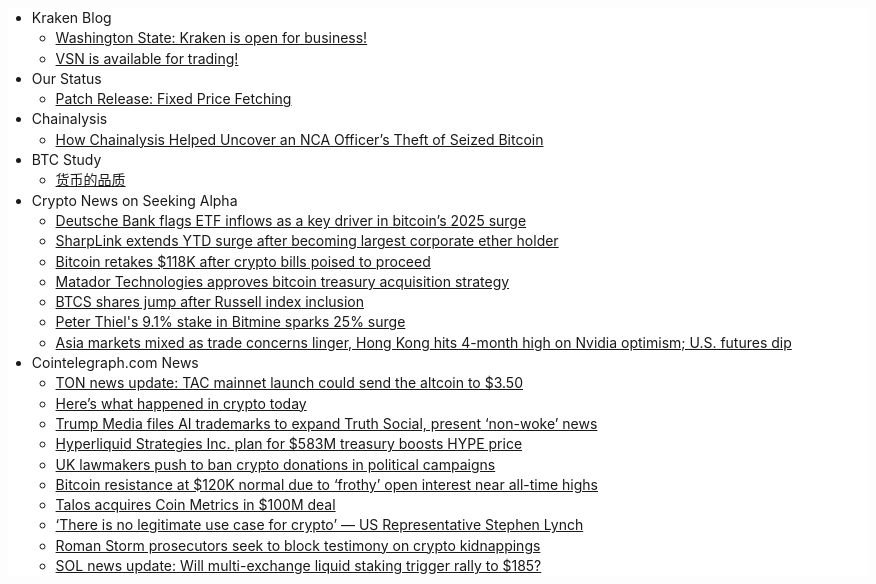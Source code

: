 - Kraken Blog
  - [Washington State: Kraken is open for business!](https://blog.kraken.com/news/welcome-washington-state)
  - [VSN is available for trading!](https://blog.kraken.com/product/asset-listings/vsn-is-available-for-trading)
- Our Status
  - [Patch Release: Fixed Price Fetching](https://our.status.im/patch-release-fixed-price-fetching/)
- Chainalysis
  - [How Chainalysis Helped Uncover an NCA Officer’s Theft of Seized Bitcoin](https://www.chainalysis.com/blog/nca-officer-theft-of-seized-bitcoin-july-2025/)
- BTC Study
  - [货币的品质](https://www.btcstudy.org/2025/07/16/the-quality-of-money-by-philipp-bagus/)
- Crypto News on Seeking Alpha
  - [Deutsche Bank flags ETF inflows as a key driver in bitcoin’s 2025 surge](https://seekingalpha.com/news/4468029-deutsche-bank-flags-etf-inflows-as-a-key-driver-in-bitcoins-2025-surge?utm_source=feed_news_crypto&utm_medium=referral&feed_item_type=news)
  - [SharpLink extends YTD surge after becoming largest corporate ether holder](https://seekingalpha.com/news/4467993-sharplink-extends-surge-after-becoming-largest-corporate-ether-holder?utm_source=feed_news_crypto&utm_medium=referral&feed_item_type=news)
  - [Bitcoin retakes $118K after crypto bills poised to proceed](https://seekingalpha.com/news/4467858-bitcoin-retakes-118k-after-crypto-bills-poised-to-proceed?utm_source=feed_news_crypto&utm_medium=referral&feed_item_type=news)
  - [Matador Technologies approves bitcoin treasury acquisition strategy](https://seekingalpha.com/news/4467825-matador-technologies-approves-bitcoin-treasury-acquisition-strategy?utm_source=feed_news_crypto&utm_medium=referral&feed_item_type=news)
  - [BTCS shares jump after Russell index inclusion](https://seekingalpha.com/news/4467788-btcs-shares-jump-after-russell-index-inclusion?utm_source=feed_news_crypto&utm_medium=referral&feed_item_type=news)
  - [Peter Thiel's 9.1% stake in Bitmine sparks 25% surge](https://seekingalpha.com/news/4467741-peter-thiels-91-stake-in-bitmine-sparks-25-surge?utm_source=feed_news_crypto&utm_medium=referral&feed_item_type=news)
  - [Asia markets mixed as trade concerns linger, Hong Kong hits 4-month high on Nvidia optimism; U.S. futures dip](https://seekingalpha.com/news/4467693-asia-markets-mixed-as-trade-concerns-linger-hong-kong-hits-4-month-high-on-nvidia-optimism-us-futures-dip?utm_source=feed_news_crypto&utm_medium=referral&feed_item_type=news)
- Cointelegraph.com News
  - [TON news update: TAC mainnet launch could send the altcoin to $3.50](https://cointelegraph.com/news/ton-news-update-tac-mainnet-launch-could-send-the-altcoin-to-dollar3-50?utm_source=rss_feed&utm_medium=rss&utm_campaign=rss_partner_inbound)
  - [Here’s what happened in crypto today](https://cointelegraph.com/news/what-happened-in-crypto-today?utm_source=rss_feed&utm_medium=rss&utm_campaign=rss_partner_inbound)
  - [Trump Media files AI trademarks to expand Truth Social, present ‘non-woke’ news](https://cointelegraph.com/news/trump-media-ai-trademarks-truth-social-non-woke-news?utm_source=rss_feed&utm_medium=rss&utm_campaign=rss_partner_inbound)
  - [Hyperliquid Strategies Inc. plan for $583M treasury boosts HYPE price](https://cointelegraph.com/news/hyperliquid-strategies-inc-plan-for-dollar583m-treasury-boosts-hype-price?utm_source=rss_feed&utm_medium=rss&utm_campaign=rss_partner_inbound)
  - [UK lawmakers push to ban crypto donations in political campaigns](https://cointelegraph.com/news/uk-lawmakers-push-ban-crypto-donations-political-campaigns?utm_source=rss_feed&utm_medium=rss&utm_campaign=rss_partner_inbound)
  - [Bitcoin resistance at $120K normal due to ‘frothy’ open interest near all-time highs](https://cointelegraph.com/news/bitcoin-resistance-at-dollar120k-normal-due-to-frothy-open-interest-near-all-time-highs?utm_source=rss_feed&utm_medium=rss&utm_campaign=rss_partner_inbound)
  - [Talos acquires Coin Metrics in $100M deal](https://cointelegraph.com/news/talos-acquires-coin-metrics-100m-deal?utm_source=rss_feed&utm_medium=rss&utm_campaign=rss_partner_inbound)
  - [‘There is no legitimate use case for crypto’ — US Representative Stephen Lynch](https://cointelegraph.com/news/no-legitimate-use-case-crypto-us-rep-stephen-lynch?utm_source=rss_feed&utm_medium=rss&utm_campaign=rss_partner_inbound)
  - [Roman Storm prosecutors seek to block testimony on crypto kidnappings](https://cointelegraph.com/news/prosecutors-block-testimony-crypto-kidnappings-roman-storm-trial?utm_source=rss_feed&utm_medium=rss&utm_campaign=rss_partner_inbound)
  - [SOL news update: Will multi-exchange liquid staking trigger rally to $185?](https://cointelegraph.com/news/sol-news-update-will-liquid-staking-launch-trigger-rally-to-dollar185?utm_source=rss_feed&utm_medium=rss&utm_campaign=rss_partner_inbound)